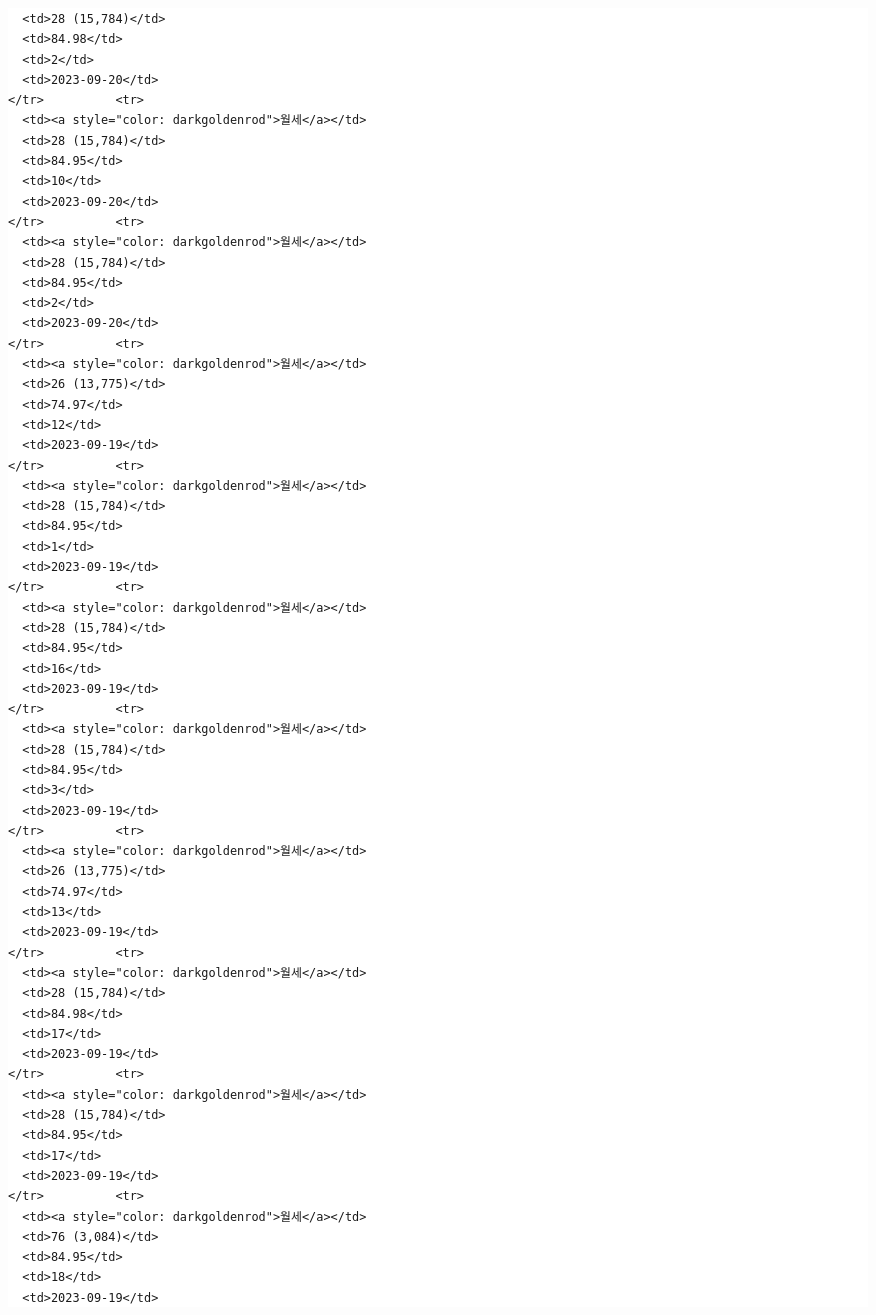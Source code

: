       <td>28 (15,784)</td>
      <td>84.98</td>
      <td>2</td>
      <td>2023-09-20</td>
    </tr>          <tr>
      <td><a style="color: darkgoldenrod">월세</a></td>
      <td>28 (15,784)</td>
      <td>84.95</td>
      <td>10</td>
      <td>2023-09-20</td>
    </tr>          <tr>
      <td><a style="color: darkgoldenrod">월세</a></td>
      <td>28 (15,784)</td>
      <td>84.95</td>
      <td>2</td>
      <td>2023-09-20</td>
    </tr>          <tr>
      <td><a style="color: darkgoldenrod">월세</a></td>
      <td>26 (13,775)</td>
      <td>74.97</td>
      <td>12</td>
      <td>2023-09-19</td>
    </tr>          <tr>
      <td><a style="color: darkgoldenrod">월세</a></td>
      <td>28 (15,784)</td>
      <td>84.95</td>
      <td>1</td>
      <td>2023-09-19</td>
    </tr>          <tr>
      <td><a style="color: darkgoldenrod">월세</a></td>
      <td>28 (15,784)</td>
      <td>84.95</td>
      <td>16</td>
      <td>2023-09-19</td>
    </tr>          <tr>
      <td><a style="color: darkgoldenrod">월세</a></td>
      <td>28 (15,784)</td>
      <td>84.95</td>
      <td>3</td>
      <td>2023-09-19</td>
    </tr>          <tr>
      <td><a style="color: darkgoldenrod">월세</a></td>
      <td>26 (13,775)</td>
      <td>74.97</td>
      <td>13</td>
      <td>2023-09-19</td>
    </tr>          <tr>
      <td><a style="color: darkgoldenrod">월세</a></td>
      <td>28 (15,784)</td>
      <td>84.98</td>
      <td>17</td>
      <td>2023-09-19</td>
    </tr>          <tr>
      <td><a style="color: darkgoldenrod">월세</a></td>
      <td>28 (15,784)</td>
      <td>84.95</td>
      <td>17</td>
      <td>2023-09-19</td>
    </tr>          <tr>
      <td><a style="color: darkgoldenrod">월세</a></td>
      <td>76 (3,084)</td>
      <td>84.95</td>
      <td>18</td>
      <td>2023-09-19</td>